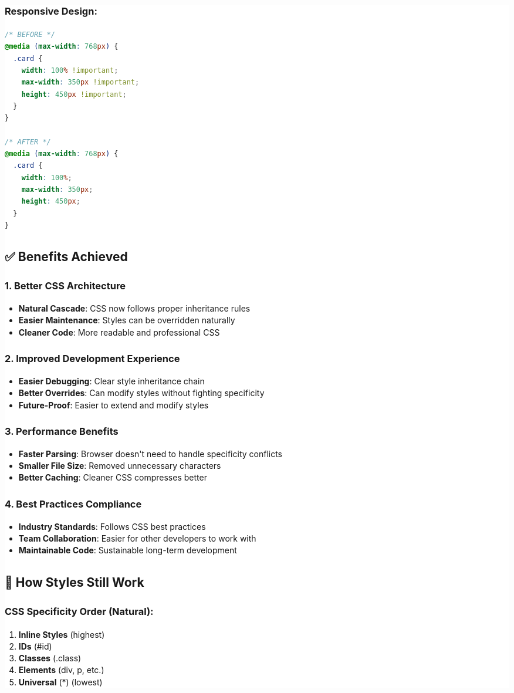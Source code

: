 
### **Responsive Design:**
```css
/* BEFORE */
@media (max-width: 768px) {
  .card {
    width: 100% !important;
    max-width: 350px !important;
    height: 450px !important;
  }
}

/* AFTER */
@media (max-width: 768px) {
  .card {
    width: 100%;
    max-width: 350px;
    height: 450px;
  }
}
```

## ✅ **Benefits Achieved**

### **1. Better CSS Architecture**
- **Natural Cascade**: CSS now follows proper inheritance rules
- **Easier Maintenance**: Styles can be overridden naturally
- **Cleaner Code**: More readable and professional CSS

### **2. Improved Development Experience**
- **Easier Debugging**: Clear style inheritance chain
- **Better Overrides**: Can modify styles without fighting specificity
- **Future-Proof**: Easier to extend and modify styles

### **3. Performance Benefits**
- **Faster Parsing**: Browser doesn't need to handle specificity conflicts
- **Smaller File Size**: Removed unnecessary characters
- **Better Caching**: Cleaner CSS compresses better

### **4. Best Practices Compliance**
- **Industry Standards**: Follows CSS best practices
- **Team Collaboration**: Easier for other developers to work with
- **Maintainable Code**: Sustainable long-term development

## 🔄 **How Styles Still Work**

### **CSS Specificity Order (Natural):**
1. **Inline Styles** (highest)
2. **IDs** (#id)
3. **Classes** (.class)
4. **Elements** (div, p, etc.)
5. **Universal** (*) (lowest)
